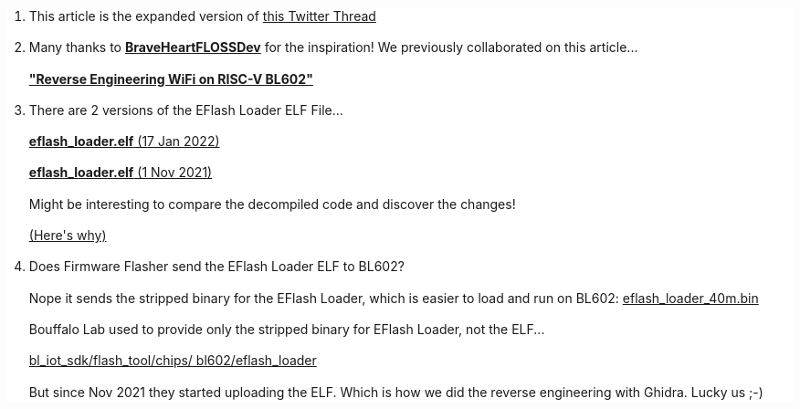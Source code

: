 1.  This article is the expanded version of [this Twitter Thread](https://twitter.com/MisterTechBlog/status/1486187004232867842)

1.  Many thanks to [__BraveHeartFLOSSDev__](https://github.com/BraveHeartFLOSSDev) for the inspiration! We previously collaborated on this article...

    [__"Reverse Engineering WiFi on RISC-V BL602"__](https://lupyuen.github.io/articles/wifi)

1.  There are 2 versions of the EFlash Loader ELF File...

    [__eflash_loader.elf__ (17 Jan 2022)](https://github.com/bouffalolab/bl_iot_sdk/blob/5fa118c59ef89adb319583ea277ea54e27d60fbb/flash_tool/chips/bl602/eflash_loader/eflash_loader.elf)

    [__eflash_loader.elf__ (1 Nov 2021)](https://github.com/bouffalolab/bl_iot_sdk/blob/07ceb89192cd720e1645e6c37081c85960a33580/flash_tool/chips/bl602/eflash_loader/eflash_loader.elf)

    Might be interesting to compare the decompiled code and discover the changes!

    [(Here's why)](https://github.com/spacemeowx2/blflash/issues/9#issuecomment-1026808893)

1.  Does Firmware Flasher send the EFlash Loader ELF to BL602?

    Nope it sends the stripped binary for the EFlash Loader, which is easier to load and run on BL602: [eflash_loader_40m.bin](https://github.com/bouffalolab/bl_iot_sdk/blob/master/flash_tool/chips/bl602/eflash_loader/eflash_loader_40m.bin)

    Bouffalo Lab used to provide only the stripped binary for EFlash Loader, not the ELF...

    [bl_iot_sdk/flash_tool/chips/ bl602/eflash_loader](https://github.com/bouffalolab/bl_iot_sdk/tree/master/flash_tool/chips/bl602/eflash_loader)

    But since Nov 2021 they started uploading the ELF. Which is how we did the reverse engineering with Ghidra. Lucky us ;-)
